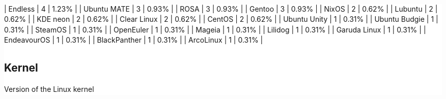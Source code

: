 | Endless       | 4        | 1.23%   |
| Ubuntu MATE   | 3        | 0.93%   |
| ROSA          | 3        | 0.93%   |
| Gentoo        | 3        | 0.93%   |
| NixOS         | 2        | 0.62%   |
| Lubuntu       | 2        | 0.62%   |
| KDE neon      | 2        | 0.62%   |
| Clear Linux   | 2        | 0.62%   |
| CentOS        | 2        | 0.62%   |
| Ubuntu Unity  | 1        | 0.31%   |
| Ubuntu Budgie | 1        | 0.31%   |
| SteamOS       | 1        | 0.31%   |
| OpenEuler     | 1        | 0.31%   |
| Mageia        | 1        | 0.31%   |
| Lilidog       | 1        | 0.31%   |
| Garuda Linux  | 1        | 0.31%   |
| EndeavourOS   | 1        | 0.31%   |
| BlackPanther  | 1        | 0.31%   |
| ArcoLinux     | 1        | 0.31%   |

Kernel
------

Version of the Linux kernel
